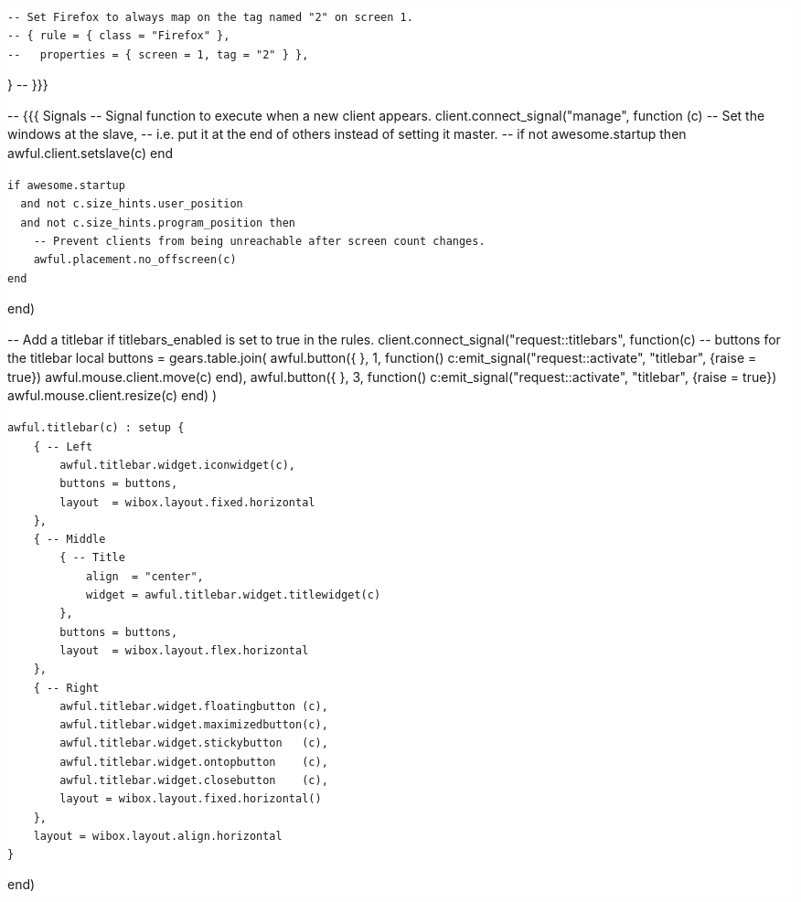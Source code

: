     -- Set Firefox to always map on the tag named "2" on screen 1.
    -- { rule = { class = "Firefox" },
    --   properties = { screen = 1, tag = "2" } },
}
-- }}}

-- {{{ Signals
-- Signal function to execute when a new client appears.
client.connect_signal("manage", function (c)
    -- Set the windows at the slave,
    -- i.e. put it at the end of others instead of setting it master.
    -- if not awesome.startup then awful.client.setslave(c) end

    if awesome.startup
      and not c.size_hints.user_position
      and not c.size_hints.program_position then
        -- Prevent clients from being unreachable after screen count changes.
        awful.placement.no_offscreen(c)
    end
end)

-- Add a titlebar if titlebars_enabled is set to true in the rules.
client.connect_signal("request::titlebars", function(c)
    -- buttons for the titlebar
    local buttons = gears.table.join(
        awful.button({ }, 1, function()
            c:emit_signal("request::activate", "titlebar", {raise = true})
            awful.mouse.client.move(c)
        end),
        awful.button({ }, 3, function()
            c:emit_signal("request::activate", "titlebar", {raise = true})
            awful.mouse.client.resize(c)
        end)
    )

    awful.titlebar(c) : setup {
        { -- Left
            awful.titlebar.widget.iconwidget(c),
            buttons = buttons,
            layout  = wibox.layout.fixed.horizontal
        },
        { -- Middle
            { -- Title
                align  = "center",
                widget = awful.titlebar.widget.titlewidget(c)
            },
            buttons = buttons,
            layout  = wibox.layout.flex.horizontal
        },
        { -- Right
            awful.titlebar.widget.floatingbutton (c),
            awful.titlebar.widget.maximizedbutton(c),
            awful.titlebar.widget.stickybutton   (c),
            awful.titlebar.widget.ontopbutton    (c),
            awful.titlebar.widget.closebutton    (c),
            layout = wibox.layout.fixed.horizontal()
        },
        layout = wibox.layout.align.horizontal
    }
end)
